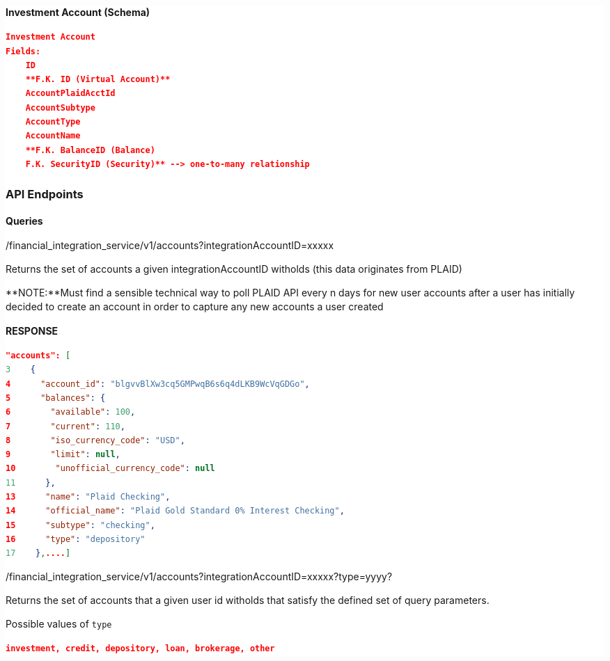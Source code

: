 **Investment Account (Schema)**

```json
Investment Account
Fields:
	ID
	**F.K. ID (Virtual Account)**
	AccountPlaidAcctId
	AccountSubtype
	AccountType
	AccountName
	**F.K. BalanceID (Balance)
	F.K. SecurityID (Security)** --> one-to-many relationship
```

### API Endpoints

**Queries**

/financial_integration_service/v1/accounts?integrationAccountID=xxxxx

Returns the set of accounts a given integrationAccountID witholds (this data originates from PLAID)

**NOTE:**Must find a sensible technical way to poll PLAID API every n days for new user accounts after a user has
initially decided to create an account in order to capture any new accounts a user created

**RESPONSE**

```json
"accounts": [
3    {
4      "account_id": "blgvvBlXw3cq5GMPwqB6s6q4dLKB9WcVqGDGo",
5      "balances": {
6        "available": 100,
7        "current": 110,
8        "iso_currency_code": "USD",
9        "limit": null,
10        "unofficial_currency_code": null
11      },
13      "name": "Plaid Checking",
14      "official_name": "Plaid Gold Standard 0% Interest Checking",
15      "subtype": "checking",
16      "type": "depository"
17    },....]
```

/financial_integration_service/v1/accounts?integrationAccountID=xxxxx?type=yyyy?

Returns the set of accounts that a given user id witholds that satisfy the defined set of query parameters.

Possible values of `type`

```json
investment, credit, depository, loan, brokerage, other 
```
